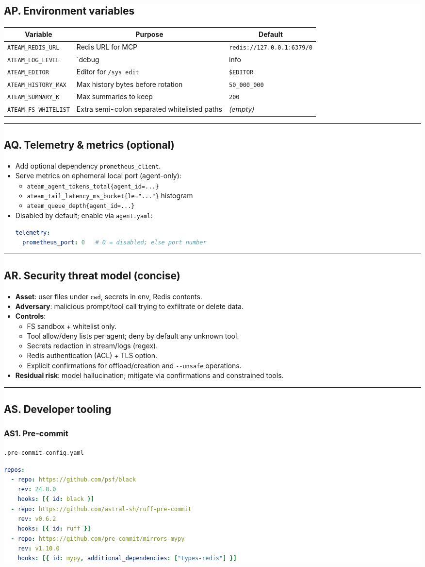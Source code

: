 ## AP. Environment variables

| Variable            | Purpose                                        | Default                                   |
|---------------------|------------------------------------------------|-------------------------------------------|
| `ATEAM_REDIS_URL`   | Redis URL for MCP                              | `redis://127.0.0.1:6379/0`                |
| `ATEAM_LOG_LEVEL`   | `debug|info|warn|error`                         | `info`                                    |
| `ATEAM_EDITOR`      | Editor for `/sys edit`                          | `$EDITOR`                                 |
| `ATEAM_HISTORY_MAX` | Max history bytes before rotation               | `50_000_000`                               |
| `ATEAM_SUMMARY_K`   | Max summaries to keep                           | `200`                                     |
| `ATEAM_FS_WHITELIST`| Extra semi-colon separated whitelisted paths    | *(empty)*                                 |

---

## AQ. Telemetry & metrics (optional)

- Add optional dependency `prometheus_client`.
- Serve metrics on ephemeral local port (agent-only):
  - `ateam_agent_tokens_total{agent_id=...}`
  - `ateam_tail_latency_ms_bucket{le="..."}` histogram
  - `ateam_queue_depth{agent_id=...}`
- Disabled by default; enable via `agent.yaml`:
  ```yaml
  telemetry:
    prometheus_port: 0   # 0 = disabled; else port number
  ```

---

## AR. Security threat model (concise)

- **Asset**: user files under `cwd`, secrets in env, Redis contents.
- **Adversary**: malicious prompt/tool call trying to exfiltrate or delete data.
- **Controls**:
  - FS sandbox + whitelist only.
  - Tool allow/deny lists per agent; deny by default any unknown tool.
  - Secrets redaction in stream/logs (regex).
  - Redis authentication (ACL) + TLS option.
  - Explicit confirmations for offload/creation and `--unsafe` operations.
- **Residual risk**: model hallucination; mitigate via confirmations and constrained tools.

---

## AS. Developer tooling

### AS1. Pre-commit

`.pre-commit-config.yaml`
```yaml
repos:
  - repo: https://github.com/psf/black
    rev: 24.8.0
    hooks: [{ id: black }]
  - repo: https://github.com/astral-sh/ruff-pre-commit
    rev: v0.6.2
    hooks: [{ id: ruff }]
  - repo: https://github.com/pre-commit/mirrors-mypy
    rev: v1.10.0
    hooks: [{ id: mypy, additional_dependencies: ["types-redis"] }]
```
